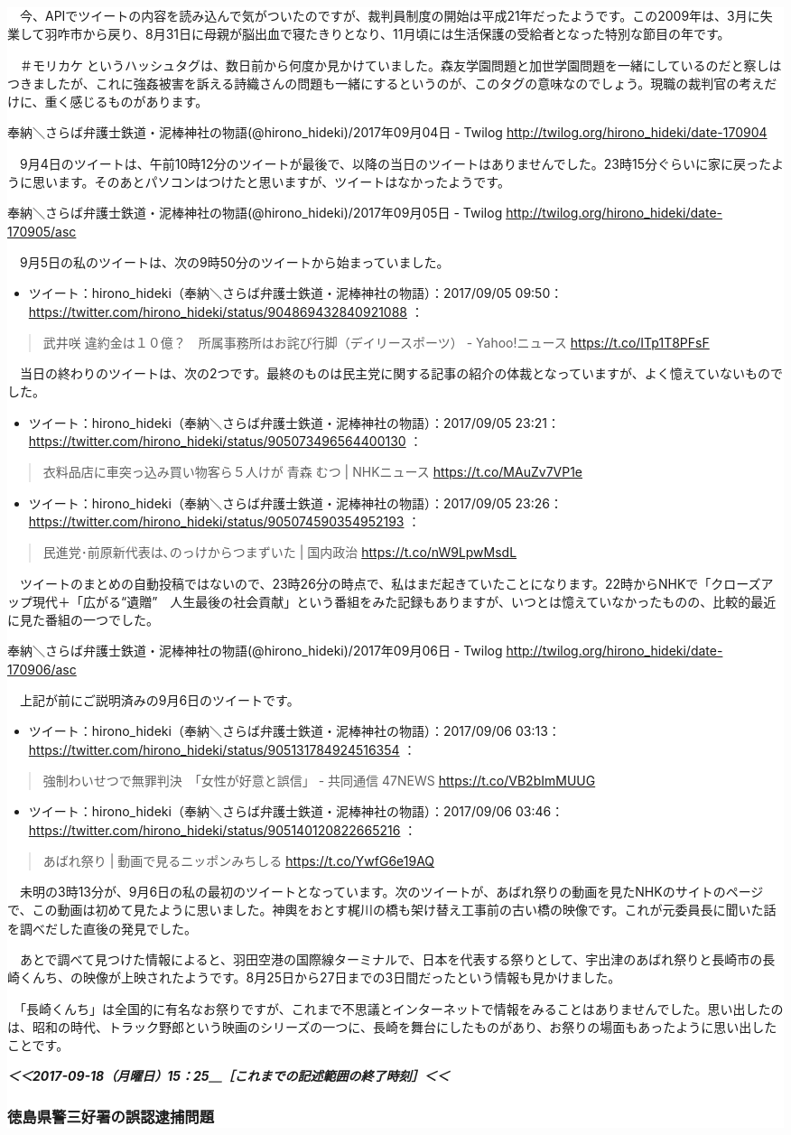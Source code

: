 　今、APIでツイートの内容を読み込んで気がついたのですが、裁判員制度の開始は平成21年だったようです。この2009年は、3月に失業して羽咋市から戻り、8月31日に母親が脳出血で寝たきりとなり、11月頃には生活保護の受給者となった特別な節目の年です。

　＃モリカケ というハッシュタグは、数日前から何度か見かけていました。森友学園問題と加世学園問題を一緒にしているのだと察しはつきましたが、これに強姦被害を訴える詩織さんの問題も一緒にするというのが、このタグの意味なのでしょう。現職の裁判官の考えだけに、重く感じるものがあります。

奉納＼さらば弁護士鉄道・泥棒神社の物語(@hirono_hideki)/2017年09月04日 - Twilog http://twilog.org/hirono_hideki/date-170904

　9月4日のツイートは、午前10時12分のツイートが最後で、以降の当日のツイートはありませんでした。23時15分ぐらいに家に戻ったように思います。そのあとパソコンはつけたと思いますが、ツイートはなかったようです。

奉納＼さらば弁護士鉄道・泥棒神社の物語(@hirono_hideki)/2017年09月05日 - Twilog http://twilog.org/hirono_hideki/date-170905/asc

　9月5日の私のツイートは、次の9時50分のツイートから始まっていました。

* ツイート：hirono_hideki（奉納＼さらば弁護士鉄道・泥棒神社の物語）：2017/09/05 09:50： https://twitter.com/hirono_hideki/status/904869432840921088 ：  
> 武井咲  違約金は１０億？　所属事務所はお詫び行脚（デイリースポーツ） - Yahoo!ニュース https://t.co/ITp1T8PFsF  

　当日の終わりのツイートは、次の2つです。最終のものは民主党に関する記事の紹介の体裁となっていますが、よく憶えていないものでした。

* ツイート：hirono_hideki（奉納＼さらば弁護士鉄道・泥棒神社の物語）：2017/09/05 23:21： https://twitter.com/hirono_hideki/status/905073496564400130 ：  
> 衣料品店に車突っ込み買い物客ら５人けが 青森 むつ | NHKニュース https://t.co/MAuZv7VP1e  

* ツイート：hirono_hideki（奉納＼さらば弁護士鉄道・泥棒神社の物語）：2017/09/05 23:26： https://twitter.com/hirono_hideki/status/905074590354952193 ：  
> 民進党･前原新代表は､のっけからつまずいた | 国内政治 https://t.co/nW9LpwMsdL  

　ツイートのまとめの自動投稿ではないので、23時26分の時点で、私はまだ起きていたことになります。22時からNHKで「クローズアップ現代＋「広がる“遺贈”　人生最後の社会貢献」という番組をみた記録もありますが、いつとは憶えていなかったものの、比較的最近に見た番組の一つでした。

奉納＼さらば弁護士鉄道・泥棒神社の物語(@hirono_hideki)/2017年09月06日 - Twilog http://twilog.org/hirono_hideki/date-170906/asc

　上記が前にご説明済みの9月6日のツイートです。

* ツイート：hirono_hideki（奉納＼さらば弁護士鉄道・泥棒神社の物語）：2017/09/06 03:13： https://twitter.com/hirono_hideki/status/905131784924516354 ：  
> 強制わいせつで無罪判決　「女性が好意と誤信」 - 共同通信 47NEWS https://t.co/VB2bImMUUG  

* ツイート：hirono_hideki（奉納＼さらば弁護士鉄道・泥棒神社の物語）：2017/09/06 03:46： https://twitter.com/hirono_hideki/status/905140120822665216 ：  
> あばれ祭り | 動画で見るニッポンみちしる https://t.co/YwfG6e19AQ  

　未明の3時13分が、9月6日の私の最初のツイートとなっています。次のツイートが、あばれ祭りの動画を見たNHKのサイトのページで、この動画は初めて見たように思いました。神輿をおとす梶川の橋も架け替え工事前の古い橋の映像です。これが元委員長に聞いた話を調べだした直後の発見でした。

　あとで調べて見つけた情報によると、羽田空港の国際線ターミナルで、日本を代表する祭りとして、宇出津のあばれ祭りと長崎市の長崎くんち、の映像が上映されたようです。8月25日から27日までの3日間だったという情報も見かけました。

　「長崎くんち」は全国的に有名なお祭りですが、これまで不思議とインターネットで情報をみることはありませんでした。思い出したのは、昭和の時代、トラック野郎という映画のシリーズの一つに、長崎を舞台にしたものがあり、お祭りの場面もあったように思い出したことです。

***＜＜2017-09-18（月曜日）15：25＿［これまでの記述範囲の終了時刻］＜＜***

### 徳島県警三好署の誤認逮捕問題 ###
